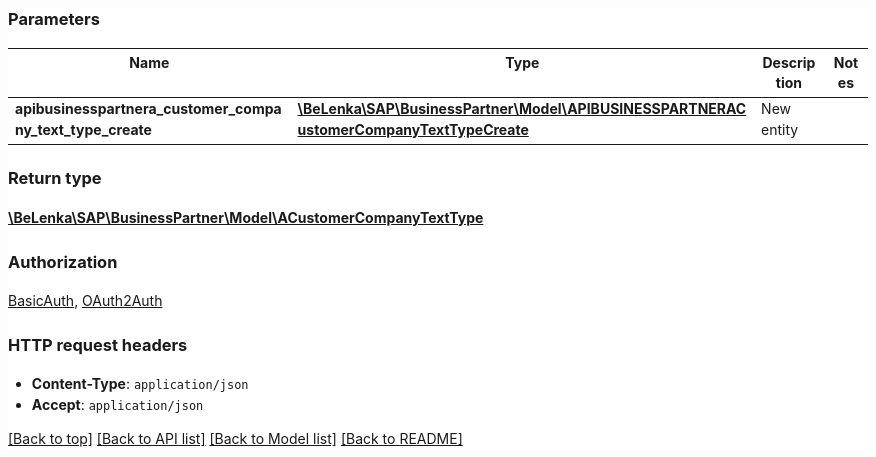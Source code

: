 ### Parameters

| Name | Type | Description  | Notes |
| ------------- | ------------- | ------------- | ------------- |
| **apibusinesspartnera_customer_company_text_type_create** | [**\BeLenka\SAP\BusinessPartner\Model\APIBUSINESSPARTNERACustomerCompanyTextTypeCreate**](../Model/APIBUSINESSPARTNERACustomerCompanyTextTypeCreate.md)| New entity | |

### Return type

[**\BeLenka\SAP\BusinessPartner\Model\ACustomerCompanyTextType**](../Model/ACustomerCompanyTextType.md)

### Authorization

[BasicAuth](../../README.md#BasicAuth), [OAuth2Auth](../../README.md#OAuth2Auth)

### HTTP request headers

- **Content-Type**: `application/json`
- **Accept**: `application/json`

[[Back to top]](#) [[Back to API list]](../../README.md#endpoints)
[[Back to Model list]](../../README.md#models)
[[Back to README]](../../README.md)
